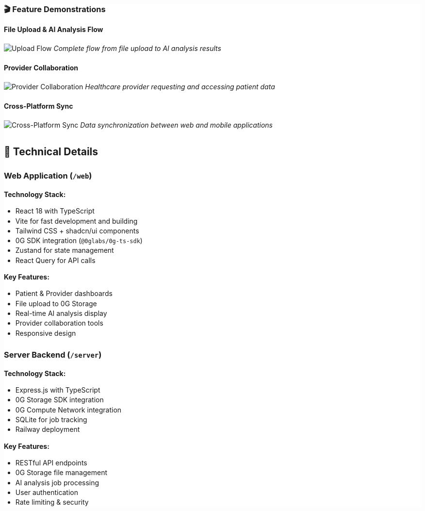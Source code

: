 ### 🎬 Feature Demonstrations

#### File Upload & AI Analysis Flow

![Upload Flow](./docs/media/upload-ai-flow.gif)
*Complete flow from file upload to AI analysis results*

#### Provider Collaboration

![Provider Collaboration](./docs/media/provider-collaboration.gif)
*Healthcare provider requesting and accessing patient data*

#### Cross-Platform Sync

![Cross-Platform Sync](./docs/media/cross-platform-sync.gif)
*Data synchronization between web and mobile applications*

## 🔧 Technical Details

### Web Application (`/web`)

**Technology Stack:**
- React 18 with TypeScript
- Vite for fast development and building
- Tailwind CSS + shadcn/ui components
- 0G SDK integration (`@0glabs/0g-ts-sdk`)
- Zustand for state management
- React Query for API calls

**Key Features:**
- Patient & Provider dashboards
- File upload to 0G Storage
- Real-time AI analysis display
- Provider collaboration tools
- Responsive design

### Server Backend (`/server`)

**Technology Stack:**
- Express.js with TypeScript
- 0G Storage SDK integration
- 0G Compute Network integration
- SQLite for job tracking
- Railway deployment

**Key Features:**
- RESTful API endpoints
- 0G Storage file management
- AI analysis job processing
- User authentication
- Rate limiting & security
